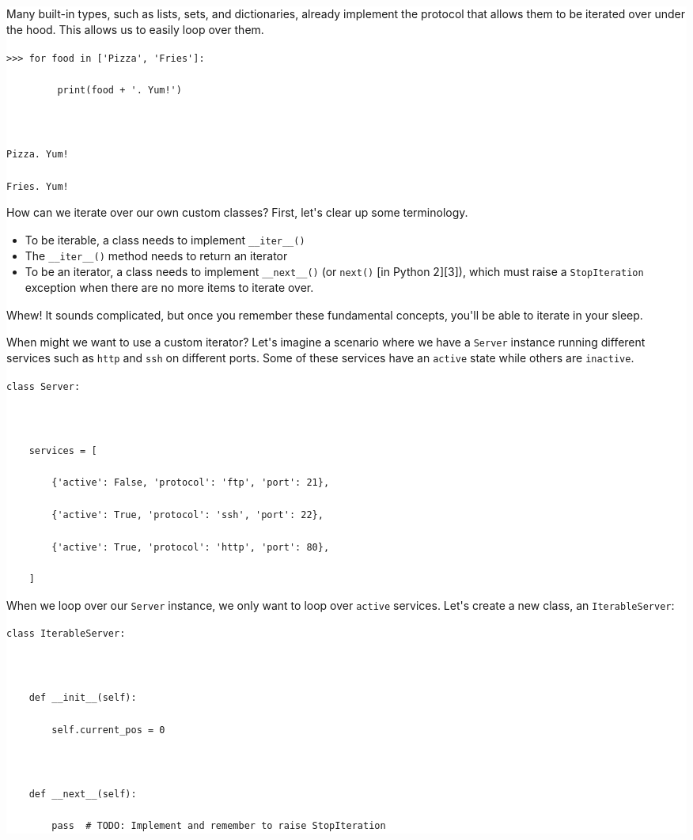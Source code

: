 Many built-in types, such as lists, sets, and dictionaries, already implement the protocol that allows them to be iterated over under the hood. This allows us to easily loop over them.
```
>>> for food in ['Pizza', 'Fries']:

         print(food + '. Yum!')



Pizza. Yum!

Fries. Yum!

```

How can we iterate over our own custom classes? First, let's clear up some terminology.

  * To be iterable, a class needs to implement `__iter__()`
  * The `__iter__()` method needs to return an iterator
  * To be an iterator, a class needs to implement `__next__()` (or `next()` [in Python 2][3]), which must raise a `StopIteration` exception when there are no more items to iterate over.



Whew! It sounds complicated, but once you remember these fundamental concepts, you'll be able to iterate in your sleep.

When might we want to use a custom iterator? Let's imagine a scenario where we have a `Server` instance running different services such as `http` and `ssh` on different ports. Some of these services have an `active` state while others are `inactive`.
```
class Server:



    services = [

        {'active': False, 'protocol': 'ftp', 'port': 21},

        {'active': True, 'protocol': 'ssh', 'port': 22},

        {'active': True, 'protocol': 'http', 'port': 80},

    ]

```

When we loop over our `Server` instance, we only want to loop over `active` services. Let's create a new class, an `IterableServer`:
```
class IterableServer:



    def __init__(self):

        self.current_pos = 0



    def __next__(self):

        pass  # TODO: Implement and remember to raise StopIteration

```

